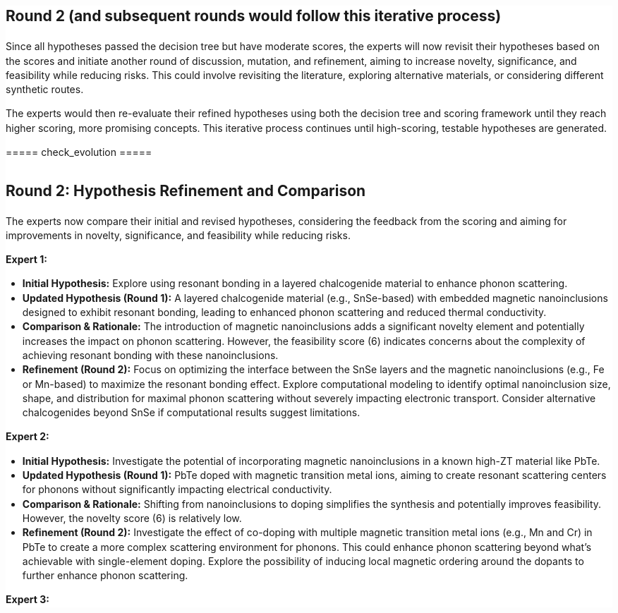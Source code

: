 
## Round 2 (and subsequent rounds would follow this iterative process)

Since all hypotheses passed the decision tree but have moderate scores, the experts will now revisit their hypotheses based on the scores and initiate another round of discussion, mutation, and refinement, aiming to increase novelty, significance, and feasibility while reducing risks. This could involve revisiting the literature, exploring alternative materials, or considering different synthetic routes. 

The experts would then re-evaluate their refined hypotheses using both the decision tree and scoring framework until they reach higher scoring, more promising concepts.  This iterative process continues until high-scoring, testable hypotheses are generated.


===== check_evolution =====
## Round 2: Hypothesis Refinement and Comparison

The experts now compare their initial and revised hypotheses, considering the feedback from the scoring and aiming for improvements in novelty, significance, and feasibility while reducing risks.

**Expert 1:**

* **Initial Hypothesis:** Explore using resonant bonding in a layered chalcogenide material to enhance phonon scattering.
* **Updated Hypothesis (Round 1):** A layered chalcogenide material (e.g., SnSe-based) with embedded magnetic nanoinclusions designed to exhibit resonant bonding, leading to enhanced phonon scattering and reduced thermal conductivity.
* **Comparison & Rationale:** The introduction of magnetic nanoinclusions adds a significant novelty element and potentially increases the impact on phonon scattering.  However, the feasibility score (6) indicates concerns about the complexity of achieving resonant bonding with these nanoinclusions.
* **Refinement (Round 2):** Focus on optimizing the interface between the SnSe layers and the magnetic nanoinclusions (e.g., Fe or Mn-based) to maximize the resonant bonding effect. Explore computational modeling to identify optimal nanoinclusion size, shape, and distribution for maximal phonon scattering without severely impacting electronic transport.  Consider alternative chalcogenides beyond SnSe if computational results suggest limitations.

**Expert 2:**

* **Initial Hypothesis:** Investigate the potential of incorporating magnetic nanoinclusions in a known high-ZT material like PbTe.
* **Updated Hypothesis (Round 1):** PbTe doped with magnetic transition metal ions, aiming to create resonant scattering centers for phonons without significantly impacting electrical conductivity.
* **Comparison & Rationale:** Shifting from nanoinclusions to doping simplifies the synthesis and potentially improves feasibility.  However, the novelty score (6) is relatively low.
* **Refinement (Round 2):** Investigate the effect of co-doping with multiple magnetic transition metal ions (e.g., Mn and Cr) in PbTe to create a more complex scattering environment for phonons. This could enhance phonon scattering beyond what’s achievable with single-element doping. Explore the possibility of inducing local magnetic ordering around the dopants to further enhance phonon scattering.

**Expert 3:**

